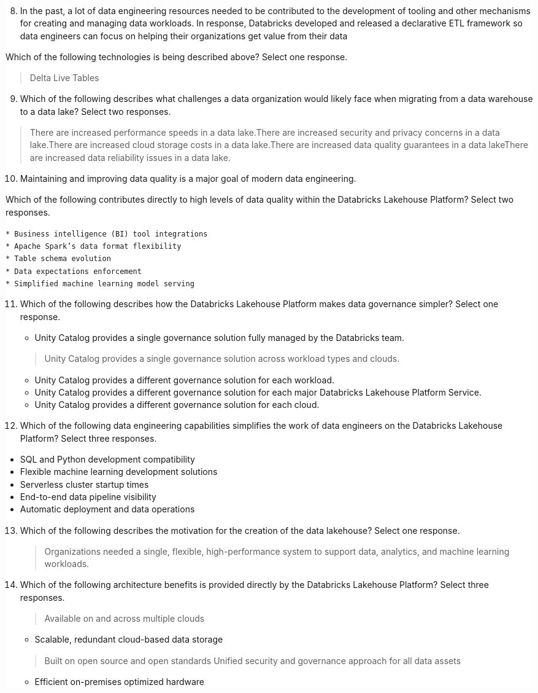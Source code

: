 8) In the past, a lot of data engineering resources needed to be contributed to the development of tooling and other mechanisms for creating and managing data workloads. In response, Databricks developed and released a declarative ETL framework so data engineers can focus on helping their organizations get value from their data
 <p> Which of the following technologies is being described above? Select one response.
 
> Delta Live Tables


9) Which of the following describes what challenges a data organization would likely face when migrating from a data warehouse to a data lake? Select two responses.
> There are increased performance speeds in a data lake.There are increased security and privacy concerns in a data lake.There are increased cloud storage costs in a data lake.There are increased data quality guarantees in a data lakeThere are increased data reliability issues in a data lake.


10) Maintaining and improving data quality is a major goal of modern data engineering.
  <p> Which of the following contributes directly to high levels of data quality within the Databricks Lakehouse Platform? Select two responses.
 
    * Business intelligence (BI) tool integrations
    * Apache Spark’s data format flexibility
    * Table schema evolution
    * Data expectations enforcement
    * Simplified machine learning model serving


11) Which of the following describes how the Databricks Lakehouse Platform makes data governance simpler? Select one response.
  
    * Unity Catalog provides a single governance solution fully managed by the Databricks team.
    > Unity Catalog provides a single governance solution across workload types and clouds.
    * Unity Catalog provides a different governance solution for each workload.
    * Unity Catalog provides a different governance solution for each major Databricks Lakehouse Platform Service.
    * Unity Catalog provides a different governance solution for each cloud.

12) Which of the following data engineering capabilities simplifies the work of data engineers on the Databricks Lakehouse Platform? Select three responses.
  
  * SQL and Python development compatibility
  * Flexible machine learning development solutions
  * Serverless cluster startup times
  * End-to-end data pipeline visibility
  * Automatic deployment and data operations

13) Which of the following describes the motivation for the creation of the data lakehouse? Select one response.

    > Organizations needed a single, flexible, high-performance system to support data, analytics, and machine learning workloads.


14) Which of the following architecture benefits is provided directly by the Databricks Lakehouse Platform? Select three responses.

    > Available on and across multiple clouds
    *  Scalable, redundant cloud-based data storage
    > Built on open source and open standards
    > Unified security and governance approach for all data assets
    *  Efficient on-premises optimized hardware
